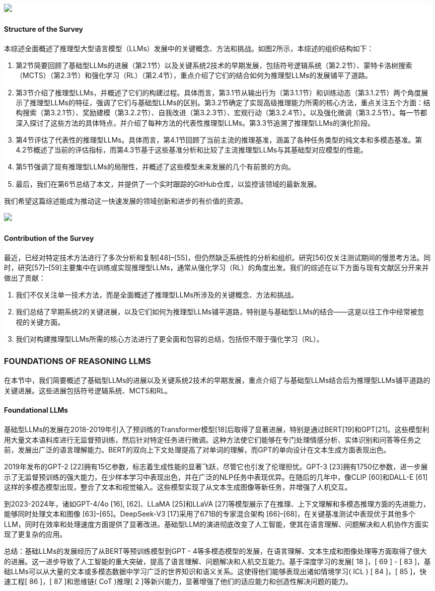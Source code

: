![](https://dppemvhuzp.feishu.cn/space/api/box/stream/download/asynccode/?code=MzRiYTlhZDk1YmQ2MGI5ODZmODdmOTJkYTVjOTkzMDlfZlh4VmNUT3o3YnExVEZHT3kyd1dPOXB5SnZYUFdlWEhfVG9rZW46VVJ0bmJHTVJUb0o2b0Z4cU5KSWNsb1NDblhiXzE3NDg3NTgzNTY6MTc0ODc2MTk1Nl9WNA)

#### Structure of the Survey

本综述全面概述了推理型大型语言模型（LLMs）发展中的关键概念、方法和挑战。如图2所示，本综述的组织结构如下：

1. 第2节简要回顾了基础型LLMs的进展（第2.1节）以及关键系统2技术的早期发展，包括符号逻辑系统（第2.2节）、蒙特卡洛树搜索（MCTS）（第2.3节）和强化学习（RL）（第2.4节），重点介绍了它们的结合如何为推理型LLMs的发展铺平了道路。
    
2. 第3节介绍了推理型LLMs，并概述了它们的构建过程。具体而言，第3.1节从输出行为（第3.1.1节）和训练动态（第3.1.2节）两个角度展示了推理型LLMs的特征，强调了它们与基础型LLMs的区别。第3.2节确定了实现高级推理能力所需的核心方法，重点关注五个方面：结构搜索（第3.2.1节）、奖励建模（第3.2.2节）、自我改进（第3.2.3节）、宏观行动（第3.2.4节）。以及强化微调（第3.2.5节）。每一节都深入探讨了这些方法的具体特点，并介绍了每种方法的代表性推理型LLMs。第3.3节追溯了推理型LLMs的演化阶段。
    
3. 第4节评估了代表性的推理型LLMs。具体而言，第4.1节回顾了当前主流的推理基准，涵盖了各种任务类型的纯文本和多模态基准。第4.2节概述了当前的评估指标，而第4.3节基于这些基准分析和比较了主流推理型LLMs与其基础型对应模型的性能。
    
4. 第5节强调了现有推理型LLMs的局限性，并概述了这些模型未来发展的几个有前景的方向。
    
5. 最后，我们在第6节总结了本文，并提供了一个实时跟踪的GitHub仓库，以监控该领域的最新发展。
    

我们希望这篇综述能成为推动这一快速发展的领域创新和进步的有价值的资源。

![](https://dppemvhuzp.feishu.cn/space/api/box/stream/download/asynccode/?code=ODUxMjNjYmRlYWY2MzYzMDE4ZmY4YzAyZTRjYzM4ZGVfalM5b0ZJZ2dQRlVDY3VPYlg4cnNHYVVtVXlVS2pYRnNfVG9rZW46SkFQNGJhc2xkb21VaDl4aG5RdWN1NjNtbmlxXzE3NDg3NTgzNTY6MTc0ODc2MTk1Nl9WNA)

#### Contribution of the Survey

最近，已经对特定技术方法进行了多次分析和复制[48]–[55]，但仍然缺乏系统性的分析和组织。研究[56]仅关注测试期间的慢思考方法。同时，研究[57]–[59]主要集中在训练或实现推理型LLMs，通常从强化学习（RL）的角度出发。我们的综述在以下方面与现有文献区分开来并做出了贡献：

1. 我们不仅关注单一技术方法，而是全面概述了推理型LLMs所涉及的关键概念、方法和挑战。
    
2. 我们总结了早期系统2的关键进展，以及它们如何为推理型LLMs铺平道路，特别是与基础型LLMs的结合——这是以往工作中经常被忽视的关键方面。
    
3. 我们对构建推理型LLMs所需的核心方法进行了更全面和包容的总结，包括但不限于强化学习（RL）。
    

  

### FOUNDATIONS OF REASONING LLMS

在本节中，我们简要概述了基础型LLMs的进展以及关键系统2技术的早期发展，重点介绍了与基础型LLMs结合后为推理型LLMs铺平道路的关键进展。这些进展包括符号逻辑系统、MCTS和RL。

#### Foundational LLMs

基础型LLMs的发展在2018-2019年引入了预训练的Transformer模型[18]后取得了显著进展，特别是通过BERT[19]和GPT[21]。这些模型利用大量文本语料库进行无监督预训练，然后针对特定任务进行微调。这种方法使它们能够在专门处理情感分析、实体识别和问答等任务之前，发展出广泛的语言理解能力。BERT的双向上下文处理提高了对单词的理解，而GPT的单向设计在文本生成方面表现出色。

  

2019年发布的GPT-2 [22]拥有15亿参数，标志着生成性能的显著飞跃，尽管它也引发了伦理担忧。GPT-3 [23]拥有1750亿参数，进一步展示了无监督预训练的强大能力，在少样本学习中表现出色，并在广泛的NLP任务中表现优异。在随后的几年中，像CLIP [60]和DALL-E [61]这样的多模态模型出现，整合了文本和视觉输入。这些模型实现了从文本生成图像等新任务，并增强了人机交互。

  

到2023-2024年，诸如GPT-4/4o [16], [62]、LLaMA [25]和LLaVA [27]等模型展示了在推理、上下文理解和多模态推理方面的先进能力，能够同时处理文本和图像 [63]–[65]。DeepSeek-V3 [17]采用了671B的专家混合架构 [66]–[68]，在关键基准测试中表现优于其他多个LLM，同时在效率和处理速度方面提供了显著改进。基础型LLM的演进彻底改变了人工智能，使其在语言理解、问题解决和人机协作方面实现了更复杂的应用。

  

总结：基础LLMs的发展经历了从BERT等预训练模型到GPT - 4等多模态模型的发展，在语言理解、文本生成和图像处理等方面取得了很大的进展。这一进步导致了人工智能的重大突破，提高了语言理解、问题解决和人机交互能力。基于深度学习的发展[ 18 ]，[ 69 ] - [ 83 ]，基础LLMs可以从大量的文本或多模态数据中学习广泛的世界知识和语义关系。这使得他们能够表现出诸如情境学习( ICL ) [ 84 ]，[ 85 ]，快速工程[ 86 ]，[ 87 ]和思维链( CoT )推理[ 2 ]等新兴能力，显著增强了他们的适应能力和创造性解决问题的能力。
